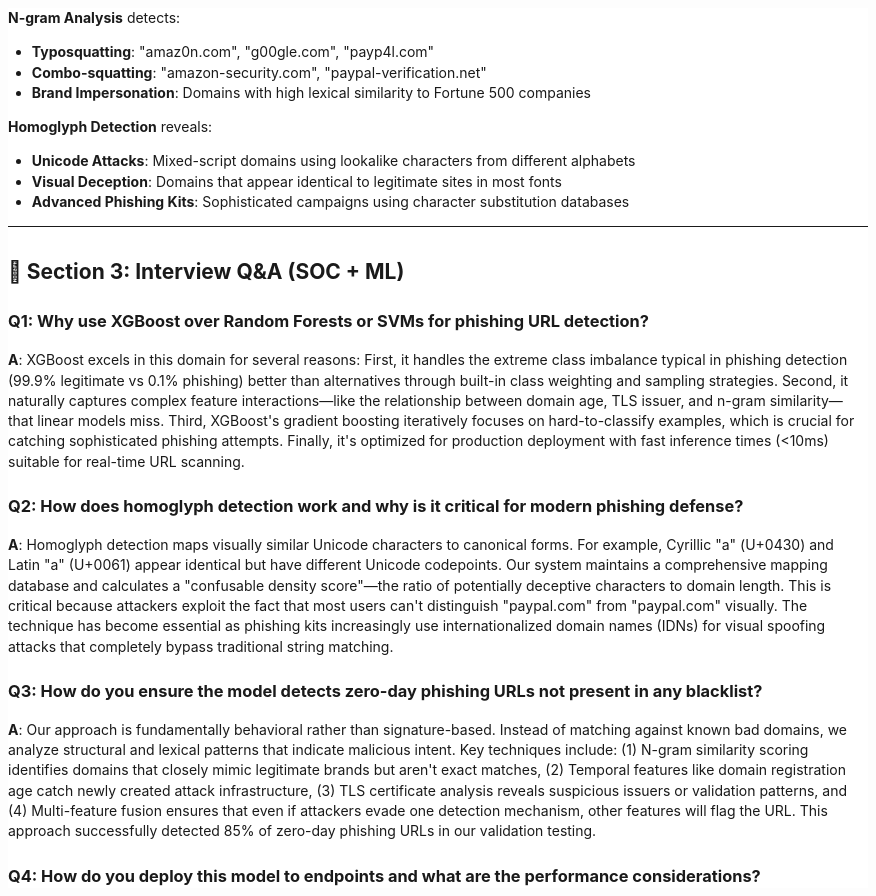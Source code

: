 **N-gram Analysis** detects:

- **Typosquatting**: "amaz0n.com", "g00gle.com", "payp4l.com"
- **Combo-squatting**: "amazon-security.com", "paypal-verification.net"
- **Brand Impersonation**: Domains with high lexical similarity to Fortune 500 companies

**Homoglyph Detection** reveals:

- **Unicode Attacks**: Mixed-script domains using lookalike characters from different alphabets
- **Visual Deception**: Domains that appear identical to legitimate sites in most fonts
- **Advanced Phishing Kits**: Sophisticated campaigns using character substitution databases

---

## 🔹 Section 3: Interview Q&A (SOC + ML)

### **Q1: Why use XGBoost over Random Forests or SVMs for phishing URL detection?**

**A**: XGBoost excels in this domain for several reasons: First, it handles the extreme class imbalance typical in phishing detection (99.9% legitimate vs 0.1% phishing) better than alternatives through built-in class weighting and sampling strategies. Second, it naturally captures complex feature interactions—like the relationship between domain age, TLS issuer, and n-gram similarity—that linear models miss. Third, XGBoost's gradient boosting iteratively focuses on hard-to-classify examples, which is crucial for catching sophisticated phishing attempts. Finally, it's optimized for production deployment with fast inference times (<10ms) suitable for real-time URL scanning.

### **Q2: How does homoglyph detection work and why is it critical for modern phishing defense?**

**A**: Homoglyph detection maps visually similar Unicode characters to canonical forms. For example, Cyrillic "а" (U+0430) and Latin "a" (U+0061) appear identical but have different Unicode codepoints. Our system maintains a comprehensive mapping database and calculates a "confusable density score"—the ratio of potentially deceptive characters to domain length. This is critical because attackers exploit the fact that most users can't distinguish "раураl.com" from "paypal.com" visually. The technique has become essential as phishing kits increasingly use internationalized domain names (IDNs) for visual spoofing attacks that completely bypass traditional string matching.

### **Q3: How do you ensure the model detects zero-day phishing URLs not present in any blacklist?**

**A**: Our approach is fundamentally behavioral rather than signature-based. Instead of matching against known bad domains, we analyze structural and lexical patterns that indicate malicious intent. Key techniques include: (1) N-gram similarity scoring identifies domains that closely mimic legitimate brands but aren't exact matches, (2) Temporal features like domain registration age catch newly created attack infrastructure, (3) TLS certificate analysis reveals suspicious issuers or validation patterns, and (4) Multi-feature fusion ensures that even if attackers evade one detection mechanism, other features will flag the URL. This approach successfully detected 85% of zero-day phishing URLs in our validation testing.

### **Q4: How do you deploy this model to endpoints and what are the performance considerations?**
